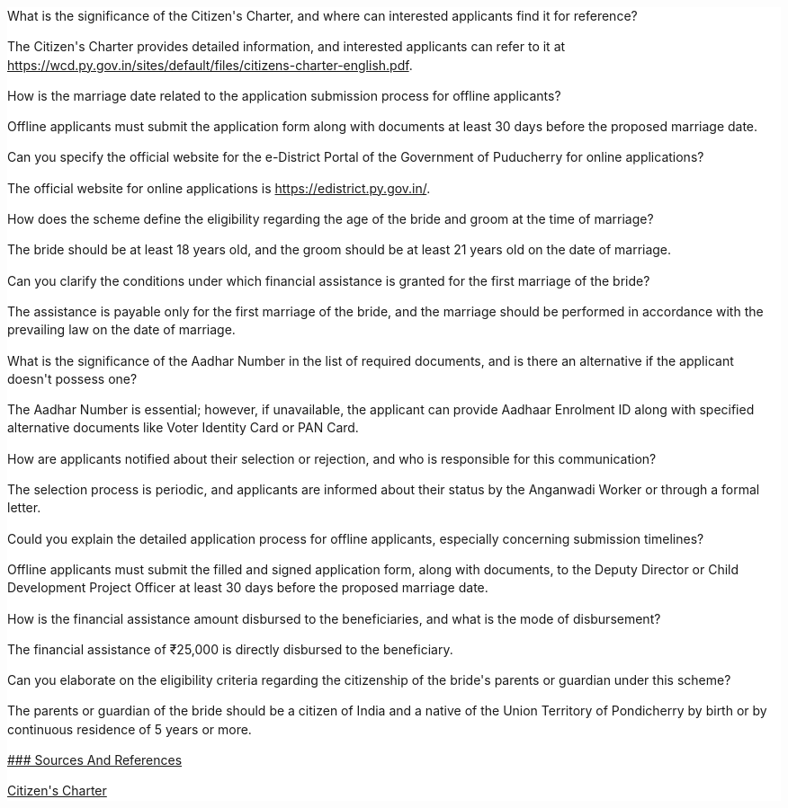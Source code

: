 What is the significance of the Citizen's Charter, and where can interested applicants find it for reference?

The Citizen's Charter provides detailed information, and interested applicants can refer to it at https://wcd.py.gov.in/sites/default/files/citizens-charter-english.pdf.

How is the marriage date related to the application submission process for offline applicants?

Offline applicants must submit the application form along with documents at least 30 days before the proposed marriage date.

Can you specify the official website for the e-District Portal of the Government of Puducherry for online applications?

The official website for online applications is https://edistrict.py.gov.in/.

How does the scheme define the eligibility regarding the age of the bride and groom at the time of marriage?

The bride should be at least 18 years old, and the groom should be at least 21 years old on the date of marriage.

Can you clarify the conditions under which financial assistance is granted for the first marriage of the bride?

The assistance is payable only for the first marriage of the bride, and the marriage should be performed in accordance with the prevailing law on the date of marriage.

What is the significance of the Aadhar Number in the list of required documents, and is there an alternative if the applicant doesn't possess one?

The Aadhar Number is essential; however, if unavailable, the applicant can provide Aadhaar Enrolment ID along with specified alternative documents like Voter Identity Card or PAN Card.

How are applicants notified about their selection or rejection, and who is responsible for this communication?

The selection process is periodic, and applicants are informed about their status by the Anganwadi Worker or through a formal letter.

Could you explain the detailed application process for offline applicants, especially concerning submission timelines?

Offline applicants must submit the filled and signed application form, along with documents, to the Deputy Director or Child Development Project Officer at least 30 days before the proposed marriage date.

How is the financial assistance amount disbursed to the beneficiaries, and what is the mode of disbursement?

The financial assistance of ₹25,000 is directly disbursed to the beneficiary.

Can you elaborate on the eligibility criteria regarding the citizenship of the bride's parents or guardian under this scheme?

The parents or guardian of the bride should be a citizen of India and a native of the Union Territory of Pondicherry by birth or by continuous residence of 5 years or more.

[### Sources And References](https://www.myscheme.gov.in/schemes/gfampmblpl#sources)

[Citizen's Charter](https://wcd.py.gov.in/sites/default/files/citizens-charter-english.pdf)
